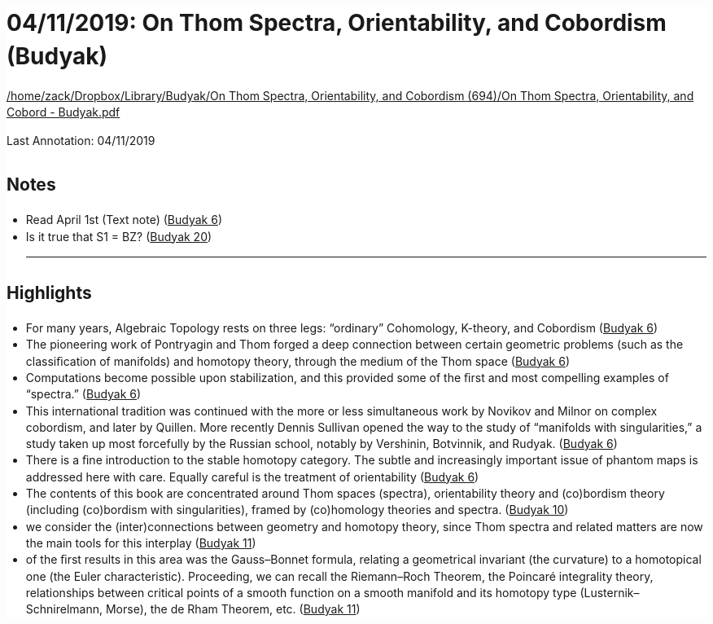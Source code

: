 # 04/11/2019: On Thom Spectra, Orientability, and Cobordism (Budyak)

<a href='file:////home/zack/Dropbox/Library/Budyak/On Thom Spectra, Orientability, and Cobordism (694)/On Thom Spectra, Orientability, and Cobord - Budyak.pdf' target='_blank'>/home/zack/Dropbox/Library/Budyak/On Thom Spectra, Orientability, and Cobordism (694)/On Thom Spectra, Orientability, and Cobord - Budyak.pdf</a>

Last Annotation: 04/11/2019

## Notes

- Read April 1st \(Text note\) (<a href="file:////home/zack/Dropbox/Library/Budyak/On Thom Spectra, Orientability, and Cobordism (694)/On Thom Spectra, Orientability, and Cobord - Budyak.pdf#page=6" target="_blank">Budyak 6</a>)
- Is it true that S1 = BZ? (<a href="file:////home/zack/Dropbox/Library/Budyak/On Thom Spectra, Orientability, and Cobordism (694)/On Thom Spectra, Orientability, and Cobord - Budyak.pdf#page=20" target="_blank">Budyak 20</a>)<hr>

## Highlights

- For many years, Algebraic Topology rests on three legs: “ordinary” Cohomology, K-theory, and Cobordism (<a href="file:////home/zack/Dropbox/Library/Budyak/On Thom Spectra, Orientability, and Cobordism (694)/On Thom Spectra, Orientability, and Cobord - Budyak.pdf#page=6" target="_blank">Budyak 6</a>)
- The pioneering work of Pontryagin and Thom forged a deep connection between certain geometric problems \(such as the classiﬁcation of manifolds\) and homotopy theory, through the medium of the Thom space (<a href="file:////home/zack/Dropbox/Library/Budyak/On Thom Spectra, Orientability, and Cobordism (694)/On Thom Spectra, Orientability, and Cobord - Budyak.pdf#page=6" target="_blank">Budyak 6</a>)
- Computations become possible upon stabilization, and this provided some of the ﬁrst and most compelling examples of “spectra\.” (<a href="file:////home/zack/Dropbox/Library/Budyak/On Thom Spectra, Orientability, and Cobordism (694)/On Thom Spectra, Orientability, and Cobord - Budyak.pdf#page=6" target="_blank">Budyak 6</a>)
- This international tradition was continued with the more or less simultaneous work by Novikov and Milnor on complex cobordism, and later by Quillen\. More recently Dennis Sullivan opened the way to the study of “manifolds with singularities,” a study taken up most forcefully by the Russian school, notably by Vershinin, Botvinnik, and Rudyak\. (<a href="file:////home/zack/Dropbox/Library/Budyak/On Thom Spectra, Orientability, and Cobordism (694)/On Thom Spectra, Orientability, and Cobord - Budyak.pdf#page=6" target="_blank">Budyak 6</a>)
- There is a ﬁne introduction to the stable homotopy category\. The subtle and increasingly important issue of phantom maps is addressed here with care\. Equally careful is the treatment of orientability (<a href="file:////home/zack/Dropbox/Library/Budyak/On Thom Spectra, Orientability, and Cobordism (694)/On Thom Spectra, Orientability, and Cobord - Budyak.pdf#page=6" target="_blank">Budyak 6</a>)
- The contents of this book are concentrated around Thom spaces \(spectra\), orientability theory and \(co\)bordism theory \(including \(co\)bordism with singularities\), framed by \(co\)homology theories and spectra\. (<a href="file:////home/zack/Dropbox/Library/Budyak/On Thom Spectra, Orientability, and Cobordism (694)/On Thom Spectra, Orientability, and Cobord - Budyak.pdf#page=10" target="_blank">Budyak 10</a>)
- we consider the \(inter\)connections between geometry and homotopy theory, since Thom spectra and related matters are now the main tools for this interplay (<a href="file:////home/zack/Dropbox/Library/Budyak/On Thom Spectra, Orientability, and Cobordism (694)/On Thom Spectra, Orientability, and Cobord - Budyak.pdf#page=11" target="_blank">Budyak 11</a>)
- of the ﬁrst results in this area was the Gauss–Bonnet formula, relating a geometrical invariant \(the curvature\) to a homotopical one \(the Euler characteristic\)\. Proceeding, we can recall the Riemann–Roch Theorem, the Poincaré integrality theory, relationships between critical points of a smooth function on a smooth manifold and its homotopy type \(Lusternik– Schnirelmann, Morse\), the de Rham Theorem, etc\. (<a href="file:////home/zack/Dropbox/Library/Budyak/On Thom Spectra, Orientability, and Cobordism (694)/On Thom Spectra, Orientability, and Cobord - Budyak.pdf#page=11" target="_blank">Budyak 11</a>)